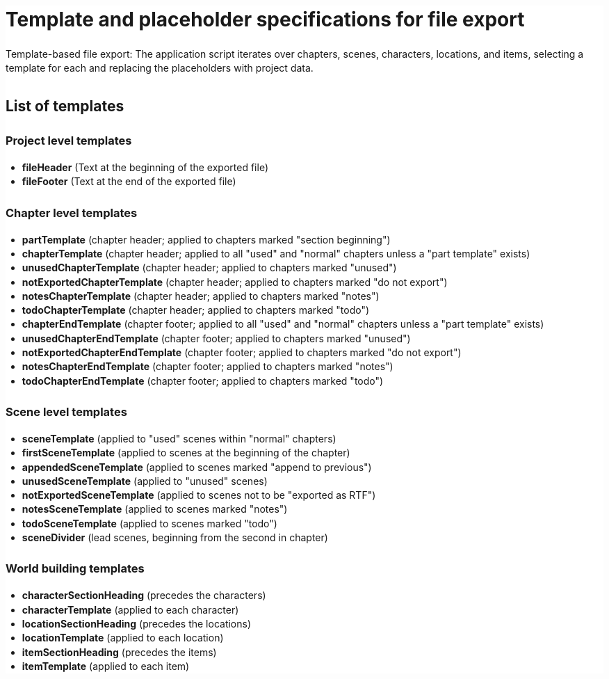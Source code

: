 # Template and placeholder specifications for file export

Template-based file export: The application script iterates over chapters, scenes, characters, locations, and items, selecting a template for each and replacing the placeholders with project data.

## List of templates

### Project level templates

- **fileHeader** (Text at the beginning of the exported file)
- **fileFooter** (Text at the end of the exported file)

### Chapter level templates

- **partTemplate** (chapter header; applied to chapters marked "section beginning")
- **chapterTemplate** (chapter header; applied to all "used" and "normal" chapters unless a "part template" exists)
- **unusedChapterTemplate** (chapter header; applied to chapters marked "unused")
- **notExportedChapterTemplate** (chapter header; applied to chapters marked "do not export")
- **notesChapterTemplate** (chapter header; applied to chapters marked "notes")
- **todoChapterTemplate** (chapter header; applied to chapters marked "todo")
- **chapterEndTemplate** (chapter footer; applied to all "used" and "normal" chapters unless a "part template" exists)
- **unusedChapterEndTemplate** (chapter footer; applied to chapters marked "unused")
- **notExportedChapterEndTemplate** (chapter footer; applied to chapters marked "do not export")
- **notesChapterEndTemplate** (chapter footer; applied to chapters marked "notes")
- **todoChapterEndTemplate** (chapter footer; applied to chapters marked "todo")


### Scene level templates

- **sceneTemplate** (applied to "used" scenes within "normal" chapters)
- **firstSceneTemplate** (applied  to scenes at the beginning of the chapter)
- **appendedSceneTemplate** (applied to scenes marked "append to previous")
- **unusedSceneTemplate** (applied to "unused" scenes)
- **notExportedSceneTemplate** (applied to scenes not to be "exported as RTF")
- **notesSceneTemplate** (applied to scenes marked "notes")
- **todoSceneTemplate** (applied to scenes marked "todo")
- **sceneDivider** (lead scenes, beginning from the second in chapter)


### World building templates

- **characterSectionHeading** (precedes the characters)
- **characterTemplate** (applied to each character)
- **locationSectionHeading** (precedes the locations)
- **locationTemplate** (applied to each location)
- **itemSectionHeading** (precedes the items)
- **itemTemplate** (applied to each item)


